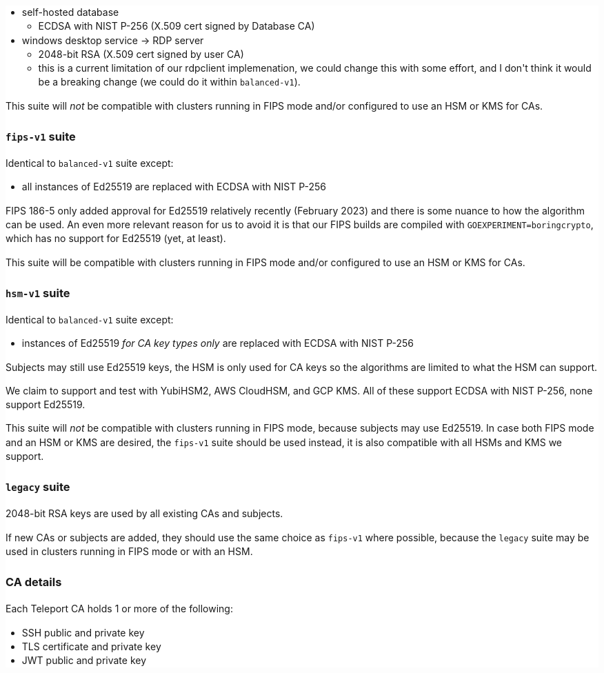   * self-hosted database
    * ECDSA with NIST P-256 (X.509 cert signed by Database CA)
  * windows desktop service -> RDP server
    * 2048-bit RSA (X.509 cert signed by user CA)
    * this is a current limitation of our rdpclient implemenation, we could
      change this with some effort, and I don't think it would be a breaking
      change (we could do it within `balanced-v1`).

This suite will *not* be compatible with clusters running in FIPS mode and/or
configured to use an HSM or KMS for CAs.

### `fips-v1` suite

Identical to `balanced-v1` suite except:

* all instances of Ed25519 are replaced with ECDSA with NIST P-256

FIPS 186-5 only added approval for Ed25519 relatively recently (February 2023)
and there is some nuance to how the algorithm can be used.
An even more relevant reason for us to avoid it is that our FIPS builds are
compiled with `GOEXPERIMENT=boringcrypto`, which has no support for Ed25519
(yet, at least).

This suite will be compatible with clusters running in FIPS mode and/or
configured to use an HSM or KMS for CAs.

### `hsm-v1` suite

Identical to `balanced-v1` suite except:

* instances of Ed25519 *for CA key types only* are replaced with ECDSA with NIST P-256

Subjects may still use Ed25519 keys, the HSM is only used for CA keys so the
algorithms are limited to what the HSM can support.

We claim to support and test with YubiHSM2, AWS CloudHSM, and GCP KMS.
All of these support ECDSA with NIST P-256, none support Ed25519.

This suite will *not* be compatible with clusters running in FIPS mode, because
subjects may use Ed25519.
In case both FIPS mode and an HSM or KMS are desired, the `fips-v1` suite should
be used instead, it is also compatible with all HSMs and KMS we support.

### `legacy` suite

2048-bit RSA keys are used by all existing CAs and subjects.

If new CAs or subjects are added, they should use the same choice as
`fips-v1` where possible, because the `legacy` suite may be used in clusters
running in FIPS mode or with an HSM.

### CA details

Each Teleport CA holds 1 or more of the following:

* SSH public and private key
* TLS certificate and private key
* JWT public and private key
